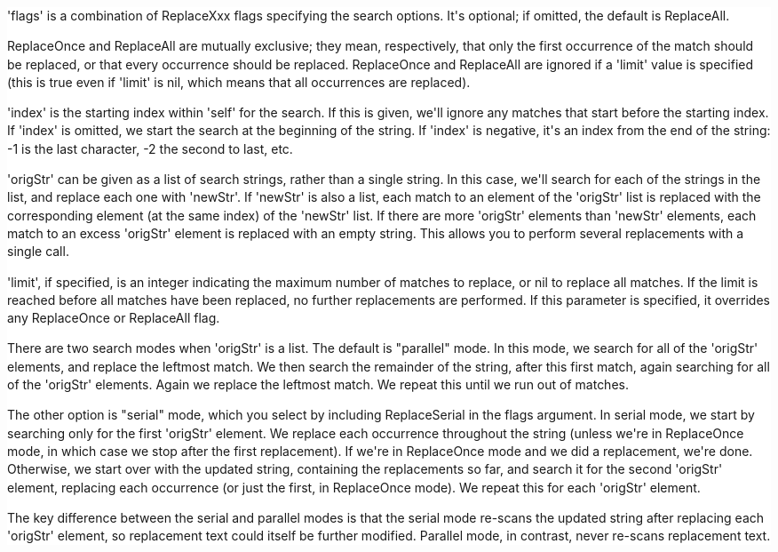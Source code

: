 'flags' is a combination of ReplaceXxx flags specifying the search
options. It's optional; if omitted, the default is ReplaceAll.

ReplaceOnce and ReplaceAll are mutually exclusive; they mean,
respectively, that only the first occurrence of the match should be
replaced, or that every occurrence should be replaced. ReplaceOnce and
ReplaceAll are ignored if a 'limit' value is specified (this is true
even if 'limit' is nil, which means that all occurrences are replaced).

'index' is the starting index within 'self' for the search. If this is
given, we'll ignore any matches that start before the starting index. If
'index' is omitted, we start the search at the beginning of the string.
If 'index' is negative, it's an index from the end of the string: -1 is
the last character, -2 the second to last, etc.

'origStr' can be given as a list of search strings, rather than a single
string. In this case, we'll search for each of the strings in the list,
and replace each one with 'newStr'. If 'newStr' is also a list, each
match to an element of the 'origStr' list is replaced with the
corresponding element (at the same index) of the 'newStr' list. If there
are more 'origStr' elements than 'newStr' elements, each match to an
excess 'origStr' element is replaced with an empty string. This allows
you to perform several replacements with a single call.

'limit', if specified, is an integer indicating the maximum number of
matches to replace, or nil to replace all matches. If the limit is
reached before all matches have been replaced, no further replacements
are performed. If this parameter is specified, it overrides any
ReplaceOnce or ReplaceAll flag.

There are two search modes when 'origStr' is a list. The default is
"parallel" mode. In this mode, we search for all of the 'origStr'
elements, and replace the leftmost match. We then search the remainder
of the string, after this first match, again searching for all of the
'origStr' elements. Again we replace the leftmost match. We repeat this
until we run out of matches.

The other option is "serial" mode, which you select by including
ReplaceSerial in the flags argument. In serial mode, we start by
searching only for the first 'origStr' element. We replace each
occurrence throughout the string (unless we're in ReplaceOnce mode, in
which case we stop after the first replacement). If we're in ReplaceOnce
mode and we did a replacement, we're done. Otherwise, we start over with
the updated string, containing the replacements so far, and search it
for the second 'origStr' element, replacing each occurrence (or just the
first, in ReplaceOnce mode). We repeat this for each 'origStr' element.

The key difference between the serial and parallel modes is that the
serial mode re-scans the updated string after replacing each 'origStr'
element, so replacement text could itself be further modified. Parallel
mode, in contrast, never re-scans replacement text.



<span id="htmlify"></span>
